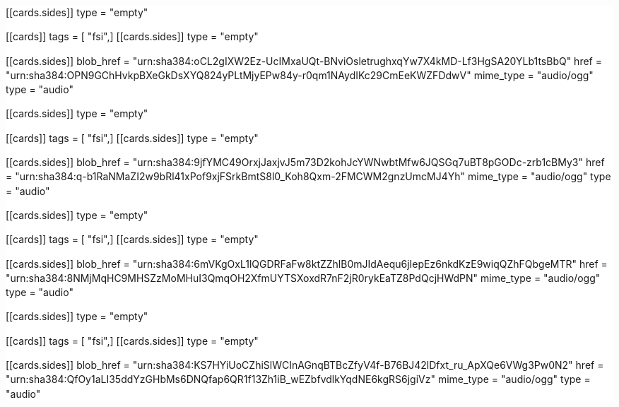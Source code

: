 [[cards.sides]]
type = "empty"


[[cards]]
tags = [ "fsi",]
[[cards.sides]]
type = "empty"

[[cards.sides]]
blob_href = "urn:sha384:oCL2gIXW2Ez-UcIMxaUQt-BNviOsletrughxqYw7X4kMD-Lf3HgSA20YLb1tsBbQ"
href = "urn:sha384:OPN9GChHvkpBXeGkDsXYQ824yPLtMjyEPw84y-r0qm1NAydIKc29CmEeKWZFDdwV"
mime_type = "audio/ogg"
type = "audio"

[[cards.sides]]
type = "empty"


[[cards]]
tags = [ "fsi",]
[[cards.sides]]
type = "empty"

[[cards.sides]]
blob_href = "urn:sha384:9jfYMC49OrxjJaxjvJ5m73D2kohJcYWNwbtMfw6JQSGq7uBT8pGODc-zrb1cBMy3"
href = "urn:sha384:q-b1RaNMaZI2w9bRl41xPof9xjFSrkBmtS8l0_Koh8Qxm-2FMCWM2gnzUmcMJ4Yh"
mime_type = "audio/ogg"
type = "audio"

[[cards.sides]]
type = "empty"


[[cards]]
tags = [ "fsi",]
[[cards.sides]]
type = "empty"

[[cards.sides]]
blob_href = "urn:sha384:6mVKgOxL1lQGDRFaFw8ktZZhlB0mJIdAequ6jIepEz6nkdKzE9wiqQZhFQbgeMTR"
href = "urn:sha384:8NMjMqHC9MHSZzMoMHuI3QmqOH2XfmUYTSXoxdR7nF2jR0rykEaTZ8PdQcjHWdPN"
mime_type = "audio/ogg"
type = "audio"

[[cards.sides]]
type = "empty"


[[cards]]
tags = [ "fsi",]
[[cards.sides]]
type = "empty"

[[cards.sides]]
blob_href = "urn:sha384:KS7HYiUoCZhiSlWCInAGnqBTBcZfyV4f-B76BJ42lDfxt_ru_ApXQe6VWg3Pw0N2"
href = "urn:sha384:QfOy1aLI35ddYzGHbMs6DNQfap6QR1f13Zh1iB_wEZbfvdlkYqdNE6kgRS6jgiVz"
mime_type = "audio/ogg"
type = "audio"
